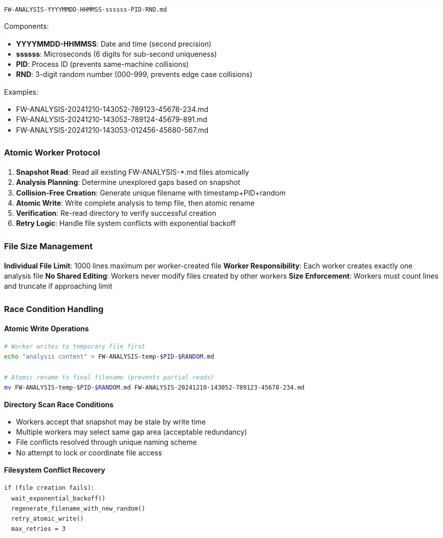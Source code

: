 ```
FW-ANALYSIS-YYYYMMDD-HHMMSS-ssssss-PID-RND.md
```

Components:
- **YYYYMMDD-HHMMSS**: Date and time (second precision)
- **ssssss**: Microseconds (6 digits for sub-second uniqueness)
- **PID**: Process ID (prevents same-machine collisions)
- **RND**: 3-digit random number (000-999, prevents edge case collisions)

Examples:
- FW-ANALYSIS-20241210-143052-789123-45678-234.md
- FW-ANALYSIS-20241210-143052-789124-45679-891.md
- FW-ANALYSIS-20241210-143053-012456-45680-567.md

### Atomic Worker Protocol

1. **Snapshot Read**: Read all existing FW-ANALYSIS-*.md files atomically
2. **Analysis Planning**: Determine unexplored gaps based on snapshot
3. **Collision-Free Creation**: Generate unique filename with timestamp+PID+random
4. **Atomic Write**: Write complete analysis to temp file, then atomic rename
5. **Verification**: Re-read directory to verify successful creation
6. **Retry Logic**: Handle file system conflicts with exponential backoff

### File Size Management

**Individual File Limit**: 1000 lines maximum per worker-created file
**Worker Responsibility**: Each worker creates exactly one analysis file
**No Shared Editing**: Workers never modify files created by other workers
**Size Enforcement**: Workers must count lines and truncate if approaching limit

### Race Condition Handling

**Atomic Write Operations**
```bash
# Worker writes to temporary file first
echo "analysis content" > FW-ANALYSIS-temp-$PID-$RANDOM.md

# Atomic rename to final filename (prevents partial reads)
mv FW-ANALYSIS-temp-$PID-$RANDOM.md FW-ANALYSIS-20241210-143052-789123-45678-234.md
```

**Directory Scan Race Conditions**
- Workers accept that snapshot may be stale by write time
- Multiple workers may select same gap area (acceptable redundancy)
- File conflicts resolved through unique naming scheme
- No attempt to lock or coordinate file access

**Filesystem Conflict Recovery**
```
if (file creation fails):
  wait_exponential_backoff()
  regenerate_filename_with_new_random()
  retry_atomic_write()
  max_retries = 3
```

